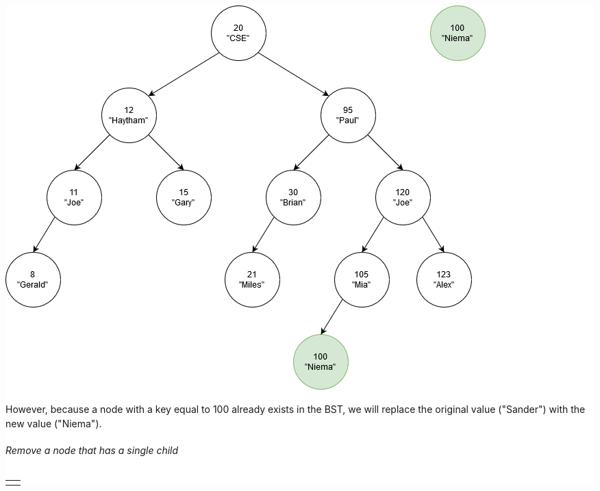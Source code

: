 ![](/imgur/img6.png)       

   </td>
   <td>However, because a node with a key equal to 100 already exists in the BST, we will replace the original value ("Sander") with the new value ("Niema").
   </td>
  </tr>
</table>



###### Remove a node that has a single child


<table width="100%">
  <tr>
   <td width="65%">
